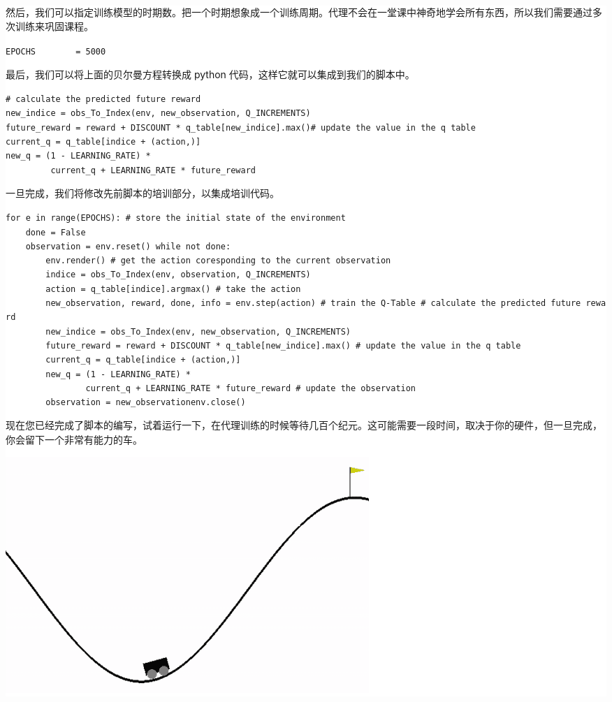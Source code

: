 然后，我们可以指定训练模型的时期数。把一个时期想象成一个训练周期。代理不会在一堂课中神奇地学会所有东西，所以我们需要通过多次训练来巩固课程。

```
EPOCHS        = 5000
```

最后，我们可以将上面的贝尔曼方程转换成 python 代码，这样它就可以集成到我们的脚本中。

```
# calculate the predicted future reward
new_indice = obs_To_Index(env, new_observation, Q_INCREMENTS)
future_reward = reward + DISCOUNT * q_table[new_indice].max()# update the value in the q table
current_q = q_table[indice + (action,)]
new_q = (1 - LEARNING_RATE) * 
         current_q + LEARNING_RATE * future_reward
```

一旦完成，我们将修改先前脚本的培训部分，以集成培训代码。

```
for e in range(EPOCHS): # store the initial state of the environment
    done = False
    observation = env.reset() while not done:
        env.render() # get the action coresponding to the current observation
        indice = obs_To_Index(env, observation, Q_INCREMENTS)
        action = q_table[indice].argmax() # take the action
        new_observation, reward, done, info = env.step(action) # train the Q-Table # calculate the predicted future reward
        new_indice = obs_To_Index(env, new_observation, Q_INCREMENTS)
        future_reward = reward + DISCOUNT * q_table[new_indice].max() # update the value in the q table
        current_q = q_table[indice + (action,)]
        new_q = (1 - LEARNING_RATE) * 
                current_q + LEARNING_RATE * future_reward # update the observation
        observation = new_observationenv.close()
```

现在您已经完成了脚本的编写，试着运行一下，在代理训练的时候等待几百个纪元。这可能需要一段时间，取决于你的硬件，但一旦完成，你会留下一个非常有能力的车。

![](img/7e98c3c9e90ca9c75ca0853bd2ae8c91.png)
